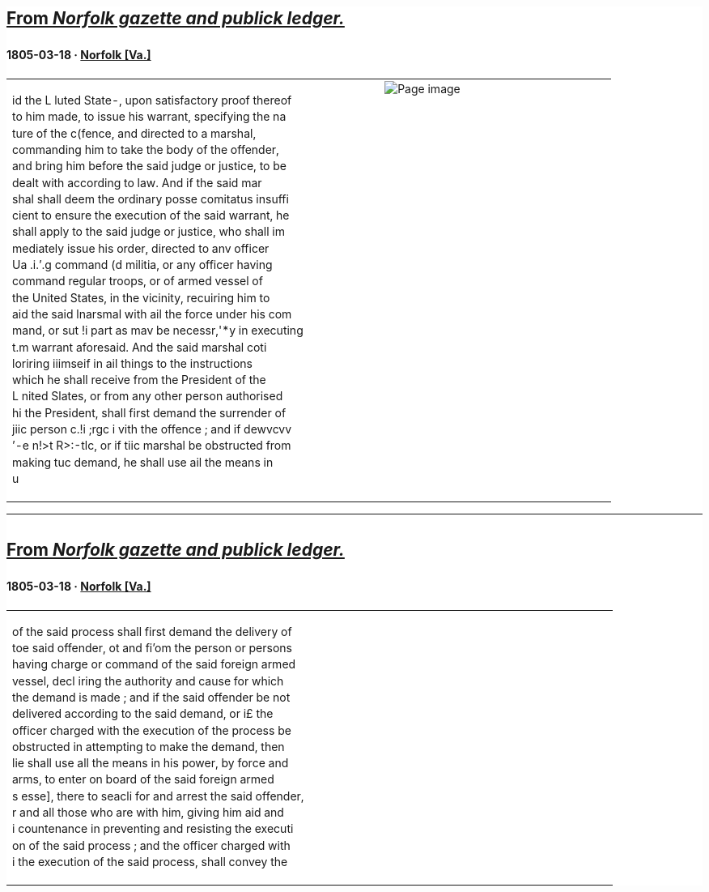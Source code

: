 
## [From _Norfolk gazette and publick ledger._](https://www.loc.gov/resource/sn85025815/1805-03-18/ed-1/?sp=3)

#### 1805-03-18 &middot; [Norfolk [Va.]](http://dbpedia.org/resource/Norfolk%2C_Virginia)

<table style="width: 100%;"><tr><td style="width: 50%">

  
id the L luted State-, upon satisfactory proof thereof  
to him made, to issue his warrant, specifying the na­  
ture of the c(fence, and directed to a marshal,  
commanding him to take the body of the offender,  
and bring him before the said judge or justice, to be  
dealt with according to law. And if the said mar­  
shal shall deem the ordinary posse comitatus insuffi­  
cient to ensure the execution of the said warrant, he  
shall apply to the said judge or justice, who shall im­  
mediately issue his order, directed to anv officer  
Ua .i.’.g command (d militia, or any officer having  
command regular troops, or of armed vessel of  
the United States, in the vicinity, recuiring him to  
aid the said lnarsmal with ail the force under his com­  
mand, or sut !i part as mav be necessr,&#x27;*y in executing  
t.m warrant aforesaid. And the said marshal coti­  
loriring iiimseif in ail things to the instructions  
which he shall receive from the President of the  
L nited Slates, or from any other person authorised  
hi the President, shall first demand the surrender of  
jiic person c.!i ;rgc i vith the offence ; and if dewvcvv  
’-e n!&gt;t R&gt;:-tlc, or if tiic marshal be obstructed from  
making tuc demand, he shall use ail the means in  
u
</td><td style="width: 50%; max-height: 75%; margin: auto; display: block;">
<img alt="Page image" src="https://tile.loc.gov/image-services/iiif/service:ndnp:vi:batch_vi_alpina_ver01:data:sn85025815:00542866573:1805031801:0406/pct:26.53696498054475,22.23858615611193,22.444876783398183,14.355261004745541/!600,600/0/default.jpg"/>
</td>
</tr></table>

---

## [From _Norfolk gazette and publick ledger._](https://www.loc.gov/resource/sn85025815/1805-03-18/ed-1/?sp=3)

#### 1805-03-18 &middot; [Norfolk [Va.]](http://dbpedia.org/resource/Norfolk%2C_Virginia)

<table style="width: 100%;"><tr><td style="width: 50%">

  
of the said process shall first demand the delivery of  
toe said offender, ot and fi’om the person or persons  
having charge or command of the said foreign armed  
vessel, decl iring the authority and cause for which  
the demand is made ; and if the said offender be not  
delivered according to the said demand, or i£ the  
officer charged with the execution of the process be  
obstructed in attempting to make the demand, then  
lie shall use all the means in his power, by force and  
arms, to enter on board of the said foreign armed  
s esse], there to seacli for and arrest the said offender,  
r and all those who are with him, giving him aid and  
i countenance in preventing and resisting the executi­  
on of the said process ; and the officer charged with  
i the execution of the said process, shall convey the  